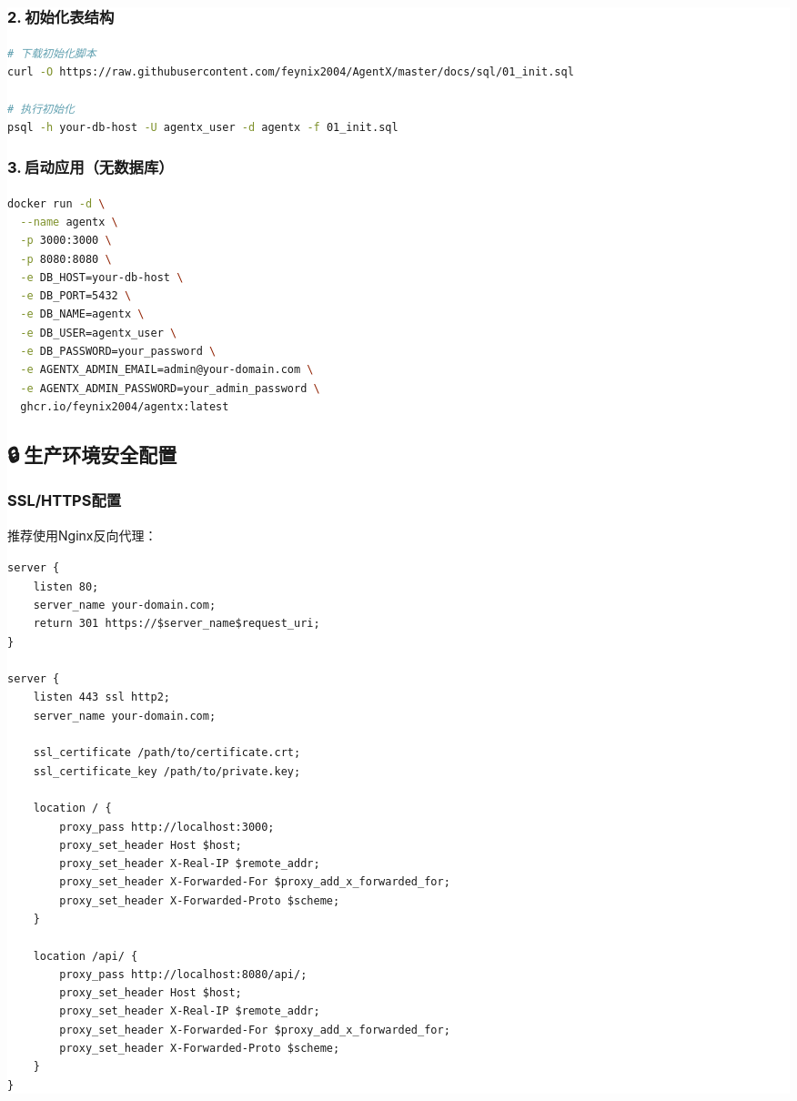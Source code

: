 ### 2. 初始化表结构

```bash
# 下载初始化脚本
curl -O https://raw.githubusercontent.com/feynix2004/AgentX/master/docs/sql/01_init.sql

# 执行初始化
psql -h your-db-host -U agentx_user -d agentx -f 01_init.sql
```

### 3. 启动应用（无数据库）

```bash
docker run -d \
  --name agentx \
  -p 3000:3000 \
  -p 8080:8080 \
  -e DB_HOST=your-db-host \
  -e DB_PORT=5432 \
  -e DB_NAME=agentx \
  -e DB_USER=agentx_user \
  -e DB_PASSWORD=your_password \
  -e AGENTX_ADMIN_EMAIL=admin@your-domain.com \
  -e AGENTX_ADMIN_PASSWORD=your_admin_password \
  ghcr.io/feynix2004/agentx:latest
```

## 🔒 生产环境安全配置

### SSL/HTTPS配置

推荐使用Nginx反向代理：

```nginx
server {
    listen 80;
    server_name your-domain.com;
    return 301 https://$server_name$request_uri;
}

server {
    listen 443 ssl http2;
    server_name your-domain.com;
    
    ssl_certificate /path/to/certificate.crt;
    ssl_certificate_key /path/to/private.key;
    
    location / {
        proxy_pass http://localhost:3000;
        proxy_set_header Host $host;
        proxy_set_header X-Real-IP $remote_addr;
        proxy_set_header X-Forwarded-For $proxy_add_x_forwarded_for;
        proxy_set_header X-Forwarded-Proto $scheme;
    }
    
    location /api/ {
        proxy_pass http://localhost:8080/api/;
        proxy_set_header Host $host;
        proxy_set_header X-Real-IP $remote_addr;
        proxy_set_header X-Forwarded-For $proxy_add_x_forwarded_for;
        proxy_set_header X-Forwarded-Proto $scheme;
    }
}
```
